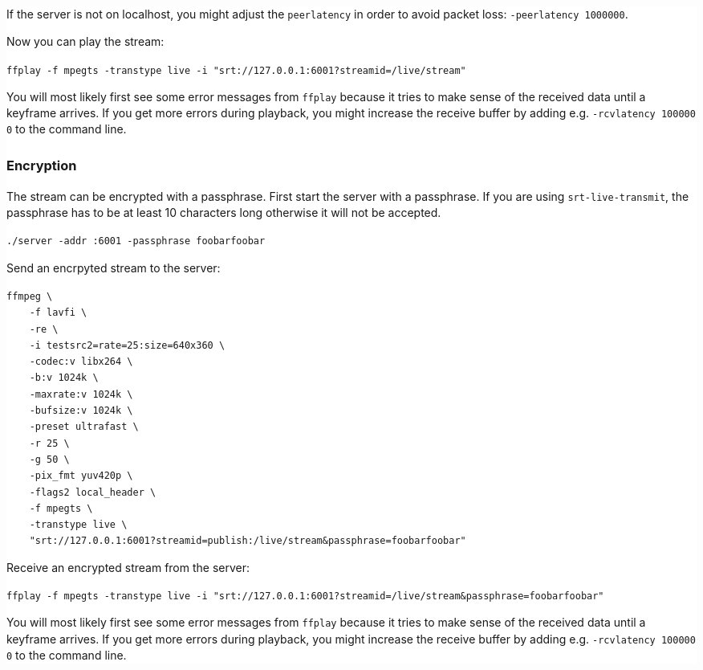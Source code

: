 If the server is not on localhost, you might adjust the `peerlatency` in order to avoid packet loss: `-peerlatency 1000000`.

Now you can play the stream:

```shell
ffplay -f mpegts -transtype live -i "srt://127.0.0.1:6001?streamid=/live/stream"
```

You will most likely first see some error messages from `ffplay` because it tries to make sense of the received data until a keyframe arrives. If you
get more errors during playback, you might increase the receive buffer by adding e.g. `-rcvlatency 1000000` to the command line.

### Encryption

The stream can be encrypted with a passphrase. First start the server with a passphrase. If you are using `srt-live-transmit`, the passphrase has to be at least 10 characters long otherwise it will not be accepted.

```shell
./server -addr :6001 -passphrase foobarfoobar
```

Send an encrpyted stream to the server:

```shell
ffmpeg \
    -f lavfi \
    -re \
    -i testsrc2=rate=25:size=640x360 \
    -codec:v libx264 \
    -b:v 1024k \
    -maxrate:v 1024k \
    -bufsize:v 1024k \
    -preset ultrafast \
    -r 25 \
    -g 50 \
    -pix_fmt yuv420p \
    -flags2 local_header \
    -f mpegts \
    -transtype live \
    "srt://127.0.0.1:6001?streamid=publish:/live/stream&passphrase=foobarfoobar"
```

Receive an encrypted stream from the server:

```shell
ffplay -f mpegts -transtype live -i "srt://127.0.0.1:6001?streamid=/live/stream&passphrase=foobarfoobar"
```

You will most likely first see some error messages from `ffplay` because it tries to make sense of the received data until a keyframe arrives. If you
get more errors during playback, you might increase the receive buffer by adding e.g. `-rcvlatency 1000000` to the command line.
